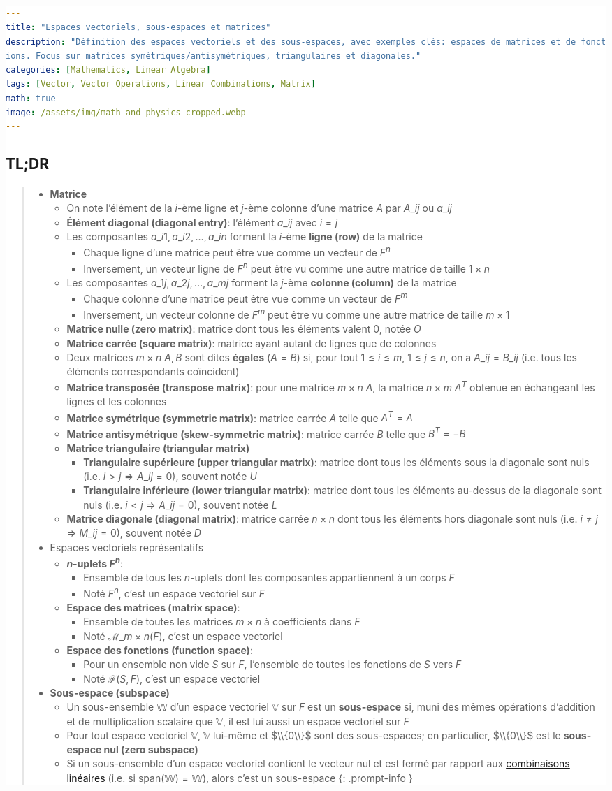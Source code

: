 ```yaml
---
title: "Espaces vectoriels, sous-espaces et matrices"
description: "Définition des espaces vectoriels et des sous‑espaces, avec exemples clés: espaces de matrices et de fonctions. Focus sur matrices symétriques/antisymétriques, triangulaires et diagonales."
categories: [Mathematics, Linear Algebra]
tags: [Vector, Vector Operations, Linear Combinations, Matrix]
math: true
image: /assets/img/math-and-physics-cropped.webp
---
```


## TL;DR
> - **Matrice**
>   - On note l’élément de la $i$-ème ligne et $j$-ème colonne d’une matrice $A$ par $A\_{ij}$ ou $a\_{ij}$
>   - **Élément diagonal (diagonal entry)**: l’élément $a\_{ij}$ avec $i=j$
>   - Les composantes $a\_{i1}, a\_{i2}, \dots, a\_{in}$ forment la $i$-ème **ligne (row)** de la matrice
>     - Chaque ligne d’une matrice peut être vue comme un vecteur de $F^n$
>     - Inversement, un vecteur ligne de $F^n$ peut être vu comme une autre matrice de taille $1 \times n$
>   - Les composantes $a\_{1j}, a\_{2j}, \dots, a\_{mj}$ forment la $j$-ème **colonne (column)** de la matrice
>     - Chaque colonne d’une matrice peut être vue comme un vecteur de $F^m$
>     - Inversement, un vecteur colonne de $F^m$ peut être vu comme une autre matrice de taille $m \times 1$
>   - **Matrice nulle (zero matrix)**: matrice dont tous les éléments valent $0$, notée $O$
>   - **Matrice carrée (square matrix)**: matrice ayant autant de lignes que de colonnes
>   - Deux matrices $m \times n$ $A, B$ sont dites **égales** ($A=B$) si, pour tout $1 \leq i \leq m$, $1 \leq j \leq n$, on a $A\_{ij} = B\_{ij}$ (i.e. tous les éléments correspondants coïncident)
>   - **Matrice transposée (transpose matrix)**: pour une matrice $m \times n$ $A$, la matrice $n \times m$ $A^T$ obtenue en échangeant les lignes et les colonnes
>   - **Matrice symétrique (symmetric matrix)**: matrice carrée $A$ telle que $A^T = A$
>   - **Matrice antisymétrique (skew-symmetric matrix)**: matrice carrée $B$ telle que $B^T = -B$
>   - **Matrice triangulaire (triangular matrix)**
>     - **Triangulaire supérieure (upper triangular matrix)**: matrice dont tous les éléments sous la diagonale sont nuls (i.e. $i>j \Rightarrow A\_{ij}=0$), souvent notée $U$
>     - **Triangulaire inférieure (lower triangular matrix)**: matrice dont tous les éléments au-dessus de la diagonale sont nuls (i.e. $i<j \Rightarrow A\_{ij}=0$), souvent notée $L$
>   - **Matrice diagonale (diagonal matrix)**: matrice carrée $n \times n$ dont tous les éléments hors diagonale sont nuls (i.e. $i \neq j \Rightarrow M\_{ij}=0$), souvent notée $D$
> - Espaces vectoriels représentatifs
>   - **$n$-uplets $F^n$**:
>     - Ensemble de tous les $n$-uplets dont les composantes appartiennent à un corps $F$
>     - Noté $F^n$, c’est un espace vectoriel sur $F$
>   - **Espace des matrices (matrix space)**:
>     - Ensemble de toutes les matrices $m \times n$ à coefficients dans $F$
>     - Noté $\mathcal{M}\_{m \times n}(F)$, c’est un espace vectoriel
>   - **Espace des fonctions (function space)**:
>     - Pour un ensemble non vide $S$ sur $F$, l’ensemble de toutes les fonctions de $S$ vers $F$
>     - Noté $\mathcal{F}(S,F)$, c’est un espace vectoriel
> - **Sous-espace (subspace)**
>   - Un sous-ensemble $\mathbb{W}$ d’un espace vectoriel $\mathbb{V}$ sur $F$ est un **sous-espace** si, muni des mêmes opérations d’addition et de multiplication scalaire que $\mathbb{V}$, il est lui aussi un espace vectoriel sur $F$
>   - Pour tout espace vectoriel $\mathbb{V}$, $\mathbb{V}$ lui-même et $\\{0\\}$ sont des sous-espaces; en particulier, $\\{0\\}$ est le **sous-espace nul (zero subspace)**
>   - Si un sous-ensemble d’un espace vectoriel contient le vecteur nul et est fermé par rapport aux [combinaisons linéaires](/posts/vectors-and-linear-combinations/#combinaison-linéaire-de-vecteurs) (i.e. si $\mathrm{span}(\mathbb{W})=\mathbb{W}$), alors c’est un sous-espace
{: .prompt-info }